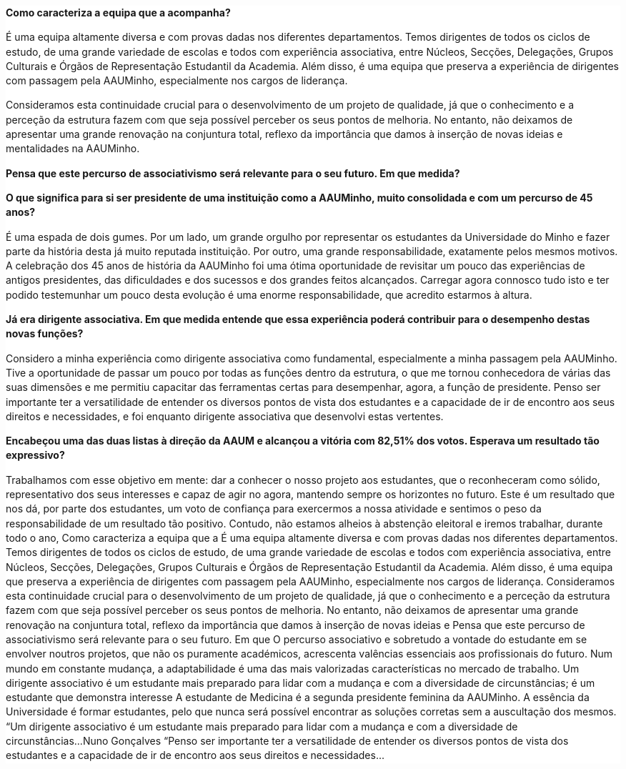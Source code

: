 **Como caracteriza a equipa que a acompanha?**

É uma equipa altamente diversa e com provas dadas nos diferentes departamentos. Temos dirigentes de todos os ciclos de estudo, de uma grande variedade de escolas e todos com experiência associativa, entre Núcleos, Secções, Delegações, Grupos Culturais e Órgãos de Representação Estudantil da Academia. Além disso, é uma equipa que preserva a experiência de dirigentes com passagem pela AAUMinho, especialmente nos cargos de liderança.

Consideramos esta continuidade crucial para o desenvolvimento de um projeto de qualidade, já que o conhecimento e a perceção da estrutura fazem com que seja possível perceber os seus pontos de melhoria. No entanto, não deixamos de apresentar uma grande renovação na conjuntura total, reflexo da importância que damos à inserção de novas ideias e mentalidades na AAUMinho.

**Pensa que este percurso de associativismo será relevante para o seu futuro. Em que medida?**

**O que significa para si ser presidente de uma instituição como a AAUMinho, muito consolidada e com um percurso de 45 anos?**

É uma espada de dois gumes. Por um lado, um grande orgulho por representar os estudantes da Universidade do Minho e fazer parte da história desta já muito reputada instituição. Por outro, uma grande responsabilidade, exatamente pelos mesmos motivos. A celebração dos 45 anos de história da AAUMinho foi uma ótima oportunidade de revisitar um pouco das experiências de antigos presidentes, das dificuldades e dos sucessos e dos grandes feitos alcançados. Carregar agora connosco tudo isto e ter podido testemunhar um pouco desta evolução é uma enorme responsabilidade, que acredito estarmos à altura.

**Já era dirigente associativa. Em que medida entende que essa experiência poderá contribuir para o desempenho destas novas funções?**

Considero a minha experiência como dirigente associativa como fundamental, especialmente a minha passagem pela AAUMinho. Tive a oportunidade de passar um pouco por todas as funções dentro da estrutura, o que me tornou conhecedora de várias das suas dimensões e me permitiu capacitar das ferramentas certas para desempenhar, agora, a função de presidente. Penso ser importante ter a versatilidade de entender os diversos pontos de vista dos estudantes e a capacidade de ir de encontro aos seus direitos e necessidades, e foi enquanto dirigente associativa que desenvolvi estas vertentes.

**Encabeçou uma das duas listas à direção da AAUM e alcançou a vitória com 82,51% dos votos. Esperava um resultado tão expressivo?**

Trabalhamos com esse objetivo em mente: dar a conhecer o nosso projeto aos estudantes, que o reconheceram como sólido, representativo dos seus interesses e capaz de agir no agora, mantendo sempre os horizontes no futuro. Este é um resultado que nos dá, por parte dos estudantes, um voto de confiança para exercermos a nossa atividade e sentimos o peso da responsabilidade de um resultado tão positivo. Contudo, não estamos alheios à abstenção eleitoral e iremos trabalhar, durante todo o ano, Como caracteriza a equipa que a É uma equipa altamente diversa e com provas dadas nos diferentes departamentos. Temos dirigentes de todos os ciclos de estudo, de uma grande variedade de escolas e todos com experiência associativa, entre Núcleos, Secções, Delegações, Grupos Culturais e Órgãos de Representação Estudantil da Academia. Além disso, é uma equipa que preserva a experiência de dirigentes com passagem pela AAUMinho, especialmente nos cargos de liderança. Consideramos esta continuidade crucial para o desenvolvimento de um projeto de qualidade, já que o conhecimento e a perceção da estrutura fazem com que seja possível perceber os seus pontos de melhoria. No entanto, não deixamos de apresentar uma grande renovação na conjuntura total, reflexo da importância que damos à inserção de novas ideias e Pensa que este percurso de associativismo será relevante para o seu futuro. Em que O percurso associativo e sobretudo a vontade do estudante em se envolver noutros projetos, que não os puramente académicos, acrescenta valências essenciais aos profissionais do futuro. Num mundo em constante mudança, a adaptabilidade é uma das mais valorizadas características no mercado de trabalho. Um dirigente associativo é um estudante mais preparado para lidar com a mudança e com a diversidade de circunstâncias; é um estudante que demonstra interesse A estudante de Medicina é a segunda presidente feminina da AAUMinho. A essência da Universidade é formar estudantes, pelo que nunca será possível encontrar as soluções corretas sem a auscultação dos mesmos. “Um dirigente associativo é um estudante mais preparado para lidar com a mudança e com a diversidade de circunstâncias...Nuno Gonçalves “Penso ser importante ter a versatilidade de entender os diversos pontos de vista dos estudantes e a capacidade de ir de encontro aos seus direitos e necessidades...
